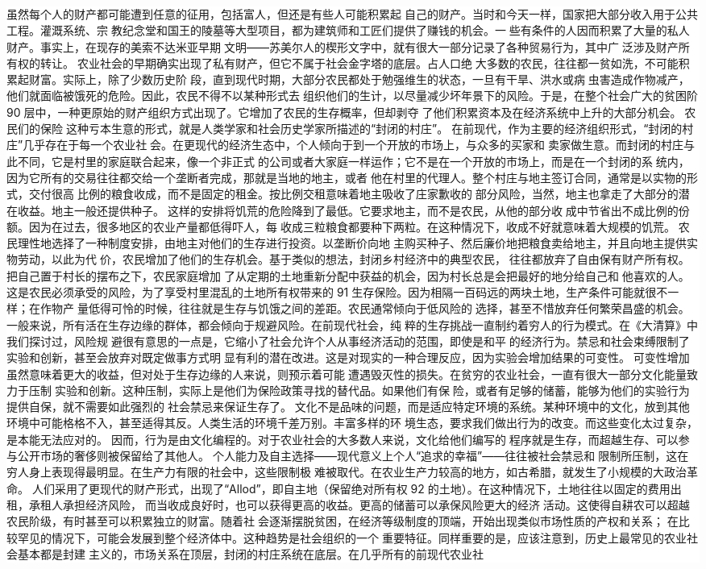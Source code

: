 虽然每个人的财产都可能遭到任意的征用，包括富人，但还是有些人可能积累起
自己的财产。当时和今天一样，国家把大部分收入用于公共工程。灌溉系统、宗
教纪念堂和国王的陵墓等大型项目，都为建筑师和工匠们提供了赚钱的机会。一
些有条件的人因而积累了大量的私人财产。事实上，在现存的美索不达米亚早期
文明——苏美尔人的楔形文字中，就有很大一部分记录了各种贸易行为，其中广
泛涉及财产所有权的转让。
农业社会的早期确实出现了私有财产，但它不属于社会金字塔的底层。占人口绝
大多数的农民，往往都一贫如洗，不可能积累起财富。实际上，除了少数历史阶
段，直到现代时期，大部分农民都处于勉强维生的状态，一旦有干旱、洪水或病
虫害造成作物减产，他们就面临被饿死的危险。因此，农民不得不以某种形式去
组织他们的生计，以尽量减少坏年景下的风险。于是，在整个社会广大的贫困阶
90
层中，一种更原始的财产组织方式出现了。它增加了农民的生存概率，但却剥夺
了他们积累资本及在经济系统中上升的大部分机会。
农民们的保险
这种亏本生意的形式，就是人类学家和社会历史学家所描述的“封闭的村庄”。
在前现代，作为主要的经济组织形式，“封闭的村庄”几乎存在于每一个农业社
会。在更现代的经济生态中，个人倾向于到一个开放的市场上，与众多的买家和
卖家做生意。而封闭的村庄与此不同，它是村里的家庭联合起来，像一个非正式
的公司或者大家庭一样运作；它不是在一个开放的市场上，而是在一个封闭的系
统内，因为它所有的交易往往都交给一个垄断者完成，那就是当地的地主，或者
他在村里的代理人。整个村庄与地主签订合同，通常是以实物的形式，交付很高
比例的粮食收成，而不是固定的租金。按比例交租意味着地主吸收了庄家歉收的
部分风险，当然，地主也拿走了大部分的潜在收益。地主一般还提供种子。
这样的安排将饥荒的危险降到了最低。它要求地主，而不是农民，从他的部分收
成中节省出不成比例的份额。因为在过去，很多地区的农业产量都低得吓人，每
收成三粒粮食都要种下两粒。在这种情况下，收成不好就意味着大规模的饥荒。
农民理性地选择了一种制度安排，由地主对他们的生存进行投资。以垄断价向地
主购买种子、然后廉价地把粮食卖给地主，并且向地主提供实物劳动，以此为代
价，农民增加了他们的生存机会。基于类似的想法，封闭乡村经济中的典型农民，
往往都放弃了自由保有财产所有权。把自己置于村长的摆布之下，农民家庭增加
了从定期的土地重新分配中获益的机会，因为村长总是会把最好的地分给自己和
他喜欢的人。这是农民必须承受的风险，为了享受村里混乱的土地所有权带来的
91
生存保险。因为相隔一百码远的两块土地，生产条件可能就很不一样；在作物产
量低得可怜的时候，往往就是生存与饥饿之间的差距。农民通常倾向于低风险的
选择，甚至不惜放弃任何繁荣昌盛的机会。
一般来说，所有活在生存边缘的群体，都会倾向于规避风险。在前现代社会，纯
粹的生存挑战一直制约着穷人的行为模式。在《大清算》中我们探讨过，风险规
避很有意思的一点是，它缩小了社会允许个人从事经济活动的范围，即使是和平
的经济行为。禁忌和社会束缚限制了实验和创新，甚至会放弃对既定做事方式明
显有利的潜在改进。这是对现实的一种合理反应，因为实验会增加结果的可变性。
可变性增加虽然意味着更大的收益，但对处于生存边缘的人来说，则预示着可能
遭遇毁灭性的损失。在贫穷的农业社会，一直有很大一部分文化能量致力于压制
实验和创新。这种压制，实际上是他们为保险政策寻找的替代品。如果他们有保
险，或者有足够的储蓄，能够为他们的实验行为提供自保，就不需要如此强烈的
社会禁忌来保证生存了。
文化不是品味的问题，而是适应特定环境的系统。某种环境中的文化，放到其他
环境中可能格格不入，甚至适得其反。人类生活的环境千差万别。丰富多样的环
境生态，要求我们做出行为的改变。而这些变化太过复杂，是本能无法应对的。
因而，行为是由文化编程的。对于农业社会的大多数人来说，文化给他们编写的
程序就是生存，而超越生存、可以参与公开市场的奢侈则被保留给了其他人。
个人能力及自主选择——现代意义上个人“追求的幸福”——往往被社会禁忌和
限制所压制，这在穷人身上表现得最明显。在生产力有限的社会中，这些限制极
难被取代。在农业生产力较高的地方，如古希腊，就发生了小规模的大政治革命。
人们采用了更现代的财产形式，出现了“Allod”，即自主地（保留绝对所有权
92
的土地）。在这种情况下，土地往往以固定的费用出租，承租人承担经济风险，
而当收成良好时，也可以获得更高的收益。更高的储蓄可以承保风险更大的经济
活动。这使得自耕农可以超越农民阶级，有时甚至可以积累独立的财富。随着社
会逐渐摆脱贫困，在经济等级制度的顶端，开始出现类似市场性质的产权和关系；
在比较罕见的情况下，可能会发展到整个经济体中。这种趋势是社会组织的一个
重要特征。同样重要的是，应该注意到，历史上最常见的农业社会基本都是封建
主义的，市场关系在顶层，封闭的村庄系统在底层。在几乎所有的前现代农业社